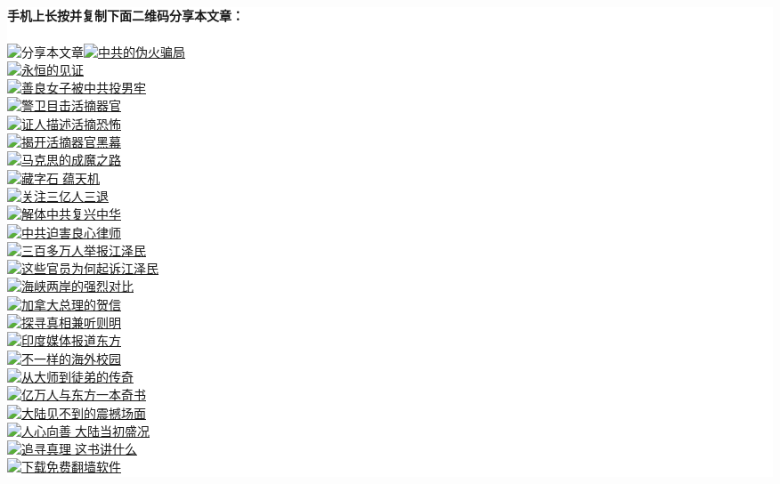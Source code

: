 <strong>手机上长按并复制下面二维码分享本文章：</strong><br><br><img src="https://chart.apis.google.com/chart?cht=qr&chs=240x240&choe=UTF-8&chld=M|2&chl=https://github.com/hbjzbb377/djy/blob/master/gb/6/10/7/n1478960.md%231" title="分享本文章"></td><td VALIGN=TOP><a href="https://github.com/hbjzbb377/djy/blob/master/gb/16/1/21/n4622075.md?dfh#1" target="_blank"><img src="https://raw.githubusercontent.com/hbjzbb377/djy/master/gb/300/wei-f1.jpg" title="中共的伪火骗局"  alt="中共的伪火骗局"></a><br><a href="https://github.com/hbjzbb377/www/blob/master/README.md?dfh#9" target="_blank"><img src="https://raw.githubusercontent.com/hbjzbb377/djy/master/gb/300/yong-h.jpg" title="永恒的见证"  alt="永恒的见证"></a><br><a href="https://github.com/hbjzbb377/djy/blob/master/gb/13/9/29/n3974789.md?dfh#1" target="_blank"><img src="https://raw.githubusercontent.com/hbjzbb377/djy/master/gb/300/shang-lnz.jpg" title="善良女子被中共投男牢"  alt="善良女子被中共投男牢"></a><br><a href="https://github.com/hbjzbb377/djy/blob/master/gb/16/3/16/n4663449.md?dfh#1" target="_blank"><img src="https://raw.githubusercontent.com/hbjzbb377/djy/master/gb/300/huo-z3.jpg" title="警卫目击活摘器官"  alt="警卫目击活摘器官"></a><br><a href="https://github.com/hbjzbb377/djy/blob/master/gb/16/8/7/n8177641.md?dfh#1" target="_blank"><img src="https://raw.githubusercontent.com/hbjzbb377/djy/master/gb/300/huo-z4.jpg" title="证人描述活摘恐怖"  alt="证人描述活摘恐怖"></a><br><a href="https://github.com/hbjzbb377/djy/blob/master/gb/10/4/19/n2881569.md?dfh#1" target="_blank"><img src="https://raw.githubusercontent.com/hbjzbb377/djy/master/gb/300/huo-z1.jpg" title="揭开活摘器官黑幕"  alt="揭开活摘器官黑幕"></a><br><a href="https://github.com/hbjzbb377/djy/blob/master/gb/10/11/7/n3077476.md?dfh#1" target="_blank"><img src="https://raw.githubusercontent.com/hbjzbb377/djy/master/gb/300/ma-ks.jpg" title="马克思的成魔之路"  alt="马克思的成魔之路"></a><br><a href="https://github.com/hbjzbb377/djy/blob/master/gb/14/6/9/n4173977.md?dfh#1" target="_blank"><img src="https://raw.githubusercontent.com/hbjzbb377/djy/master/gb/300/chang-zs.jpg" title="藏字石 蕴天机"  alt="藏字石 蕴天机"></a><br><a href="https://github.com/hbjzbb377/djy/blob/master/gb/18/5/10/n10381511.md?dfh#1" target="_blank"><img src="https://raw.githubusercontent.com/hbjzbb377/djy/master/gb/300/st1.jpg" title="关注三亿人三退"  alt="关注三亿人三退"></a><br><a href="https://github.com/hbjzbb377/djy/blob/master/gb/18/3/21/n10237682.md?dfh#1" target="_blank"><img src="https://raw.githubusercontent.com/hbjzbb377/djy/master/gb/300/jie-t.jpg" title="解体中共复兴中华"  alt="解体中共复兴中华"></a><br><a href="https://github.com/hbjzbb377/djy/blob/master/gb/9/2/9/n2422991.md?dfh#1" target="_blank"><img src="https://raw.githubusercontent.com/hbjzbb377/djy/master/gb/300/gao-zs.jpg" title="中共迫害良心律师"  alt="中共迫害良心律师"></a><br><a href="https://github.com/hbjzbb377/djy/blob/master/gb/18/12/9/n10900044.md?dfh#1" target="_blank"><img src="https://raw.githubusercontent.com/hbjzbb377/djy/master/gb/300/sj1.jpg" title="三百多万人举报江泽民"  alt="三百多万人举报江泽民"></a><br><a href="https://github.com/hbjzbb377/djy/blob/master/gb/18/8/28/n10672014.md?dfh#1" target="_blank"><img src="https://raw.githubusercontent.com/hbjzbb377/djy/master/gb/300/sj2.jpg" title="这些官员为何起诉江泽民"  alt="这些官员为何起诉江泽民"></a><br><a href="https://github.com/hbjzbb377/djy/blob/master/gb/8/12/18/n2367165.md?dfh#1" target="_blank"><img src="https://raw.githubusercontent.com/hbjzbb377/djy/master/gb/300/liangan.jpg" title="海峡两岸的强烈对比"  alt="海峡两岸的强烈对比"></a><br><a href="https://github.com/hbjzbb377/djy/blob/master/gb/15/12/10/n4593139.md?dfh#1" target="_blank"><img src="https://raw.githubusercontent.com/hbjzbb377/djy/master/gb/300/jia-ndzl.jpg" title="加拿大总理的贺信"  alt="加拿大总理的贺信"></a><br><a href="https://github.com/hbjzbb377/djy/blob/master/gb/11/6/17/n3289382.md?dfh#1" target="_blank"><img src="https://raw.githubusercontent.com/hbjzbb377/djy/master/gb/300/xiao-wd.jpg" title="探寻真相兼听则明"  alt="探寻真相兼听则明"></a><br><a href="https://github.com/hbjzbb377/djy/blob/master/gb/18/10/27/n10812623.md?dfh#1" target="_blank"><img src="https://raw.githubusercontent.com/hbjzbb377/djy/master/gb/300/yindu.jpg" title="印度媒体报道东方"  alt="印度媒体报道东方"></a><br><a href="https://github.com/hbjzbb377/djy/blob/master/gb/18/6/9/n10469652.md?dfh#1" target="_blank"><img src="https://raw.githubusercontent.com/hbjzbb377/djy/master/gb/300/xie-j.jpg" title="不一样的海外校园"  alt="不一样的海外校园"></a><br><a href="https://github.com/hbjzbb377/djy/blob/master/gb/7/4/5/n1669415.md?dfh#1" target="_blank"><img src="https://raw.githubusercontent.com/hbjzbb377/djy/master/gb/300/li-up.jpg" title="从大师到徒弟的传奇"  alt="从大师到徒弟的传奇"></a><br><a href="https://github.com/hbjzbb377/djy/blob/master/gb/17/5/26/n9191512.md?dfh#1" target="_blank"><img src="https://raw.githubusercontent.com/hbjzbb377/djy/master/gb/300/zfl2.jpg" title="亿万人与东方一本奇书"  alt="亿万人与东方一本奇书"></a><br><a href="https://github.com/hbjzbb377/djy/blob/master/gb/13/11/27/n4020290.md?dfh#1" target="_blank"><img src="https://raw.githubusercontent.com/hbjzbb377/djy/master/gb/300/zhen-h.jpg" title="大陆见不到的震撼场面"  alt="大陆见不到的震撼场面"></a><br><a href="https://github.com/hbjzbb377/djy/blob/master/gb/15/7/17/n4482910.md?dfh#1" target="_blank"><img src="https://raw.githubusercontent.com/hbjzbb377/djy/master/gb/300/dalu-sk.jpg" title="人心向善 大陆当初盛况"  alt="人心向善 大陆当初盛况"></a><br><a href="https://github.com/hbjzbb377/djy/blob/master/gb/19/1/5/n10955468.md?dfh#1" target="_blank"><img src="https://raw.githubusercontent.com/hbjzbb377/djy/master/gb/300/zfl1.jpg" title="追寻真理 这书讲什么"  alt="追寻真理 这书讲什么"></a><br><a href="https://github.com/hbjzbb377/www/blob/master/README.md?dfh#1" target="_blank"><img src="https://raw.githubusercontent.com/hbjzbb377/djy/master/gb/300/fq1.jpg" title="下载免费翻墙软件"  alt="下载免费翻墙软件"></a><br></td></tr></table>
